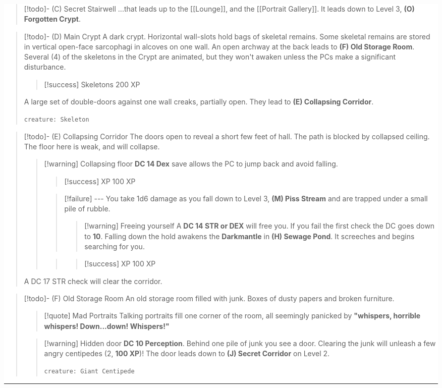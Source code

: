 >[!todo]- (C) Secret Stairwell
> ...that leads up to the [[Lounge]], and the [[Portrait Gallery]]. It leads down to Level 3, **(O) Forgotten Crypt**.

>[!todo]- (D) Main Crypt
>A dark crypt. Horizontal wall-slots hold bags of skeletal remains. Some skeletal remains are stored in vertical open-face sarcophagi in alcoves on one wall. An open archway at the back leads to **(F) Old Storage Room**. Several (4) of the skeletons in the Crypt are animated, but they won't awaken unless the PCs make a significant disturbance.
>
>>[!success] Skeletons
>>200 XP
>
>A large set of double-doors against one wall creaks, partially open. They lead to **(E) Collapsing Corridor**.
>
>```statblock
>creature: Skeleton
>```

>[!todo]- (E) Collapsing Corridor
>The doors open to reveal a short few feet of hall. The path is blocked by collapsed ceiling. The floor here is weak, and will collapse.
>>[!warning] Collapsing floor
>>**DC 14 Dex** save allows the PC to jump back and avoid falling.
>>>[!success] XP
>>>100 XP
>>
>>>[!failure] ---
>>>You take 1d6 damage as you fall down to Level 3, **(M) Piss Stream** and are trapped under a small pile of rubble.
>>>>[!warning] Freeing yourself
>>>>A **DC 14 STR or DEX** will free you. If you fail the first check the DC goes down to **10**.
>>>Falling down the hold awakens the **Darkmantle** in **(H) Sewage Pond**. It screeches and begins searching for you.
>>
>>>>[!success] XP
>>>>100 XP
>
>A DC 17 STR check will clear the corridor.

>[!todo]- (F) Old Storage Room
>An old storage room filled with junk. Boxes of dusty papers and broken furniture. 
>
>>[!quote] Mad Portraits
>>Talking portraits fill one corner of the room, all seemingly panicked by **"whispers, horrible whispers! Down...down! Whispers!"**
>
>>[!warning] Hidden door
>>**DC 10 Perception**. Behind one pile of junk you see a door. Clearing the junk will unleash a few angry centipedes (2, **100 XP**)! The door leads down to **(J) Secret Corridor** on Level 2.
>>
>>```statblock
>>creature: Giant Centipede
>>```

---